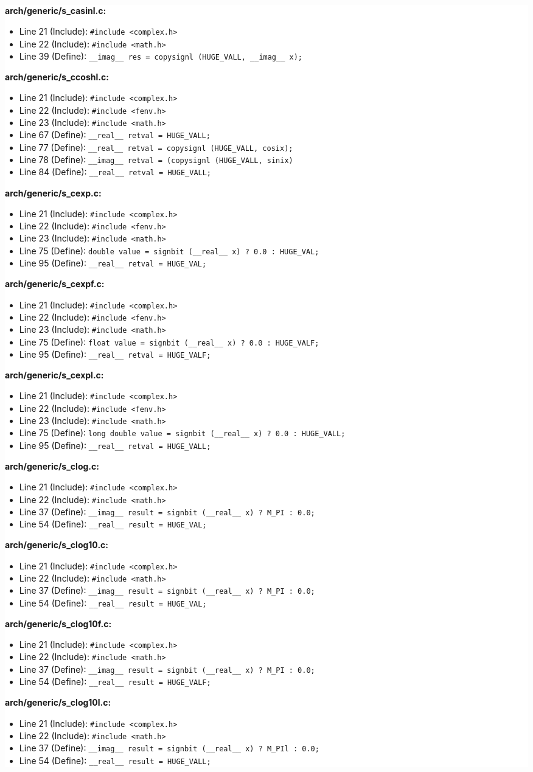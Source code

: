 **arch/generic/s_casinl.c:**
- Line 21 (Include): `#include <complex.h>`
- Line 22 (Include): `#include <math.h>`
- Line 39 (Define): `__imag__ res = copysignl (HUGE_VALL, __imag__ x);`

**arch/generic/s_ccoshl.c:**
- Line 21 (Include): `#include <complex.h>`
- Line 22 (Include): `#include <fenv.h>`
- Line 23 (Include): `#include <math.h>`
- Line 67 (Define): `__real__ retval = HUGE_VALL;`
- Line 77 (Define): `__real__ retval = copysignl (HUGE_VALL, cosix);`
- Line 78 (Define): `__imag__ retval = (copysignl (HUGE_VALL, sinix)`
- Line 84 (Define): `__real__ retval = HUGE_VALL;`

**arch/generic/s_cexp.c:**
- Line 21 (Include): `#include <complex.h>`
- Line 22 (Include): `#include <fenv.h>`
- Line 23 (Include): `#include <math.h>`
- Line 75 (Define): `double value = signbit (__real__ x) ? 0.0 : HUGE_VAL;`
- Line 95 (Define): `__real__ retval = HUGE_VAL;`

**arch/generic/s_cexpf.c:**
- Line 21 (Include): `#include <complex.h>`
- Line 22 (Include): `#include <fenv.h>`
- Line 23 (Include): `#include <math.h>`
- Line 75 (Define): `float value = signbit (__real__ x) ? 0.0 : HUGE_VALF;`
- Line 95 (Define): `__real__ retval = HUGE_VALF;`

**arch/generic/s_cexpl.c:**
- Line 21 (Include): `#include <complex.h>`
- Line 22 (Include): `#include <fenv.h>`
- Line 23 (Include): `#include <math.h>`
- Line 75 (Define): `long double value = signbit (__real__ x) ? 0.0 : HUGE_VALL;`
- Line 95 (Define): `__real__ retval = HUGE_VALL;`

**arch/generic/s_clog.c:**
- Line 21 (Include): `#include <complex.h>`
- Line 22 (Include): `#include <math.h>`
- Line 37 (Define): `__imag__ result = signbit (__real__ x) ? M_PI : 0.0;`
- Line 54 (Define): `__real__ result = HUGE_VAL;`

**arch/generic/s_clog10.c:**
- Line 21 (Include): `#include <complex.h>`
- Line 22 (Include): `#include <math.h>`
- Line 37 (Define): `__imag__ result = signbit (__real__ x) ? M_PI : 0.0;`
- Line 54 (Define): `__real__ result = HUGE_VAL;`

**arch/generic/s_clog10f.c:**
- Line 21 (Include): `#include <complex.h>`
- Line 22 (Include): `#include <math.h>`
- Line 37 (Define): `__imag__ result = signbit (__real__ x) ? M_PI : 0.0;`
- Line 54 (Define): `__real__ result = HUGE_VALF;`

**arch/generic/s_clog10l.c:**
- Line 21 (Include): `#include <complex.h>`
- Line 22 (Include): `#include <math.h>`
- Line 37 (Define): `__imag__ result = signbit (__real__ x) ? M_PIl : 0.0;`
- Line 54 (Define): `__real__ result = HUGE_VALL;`

